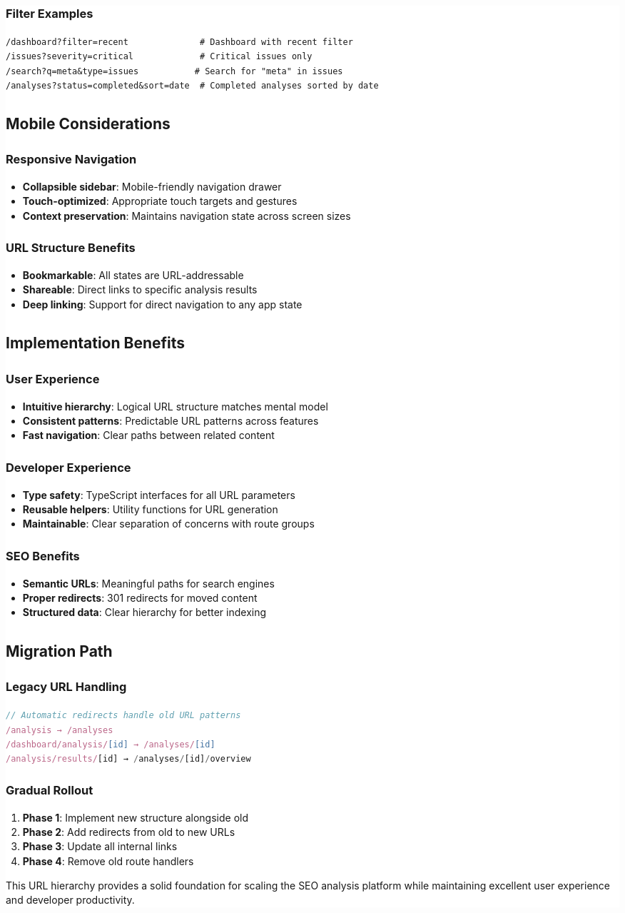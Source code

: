 ### Filter Examples
```
/dashboard?filter=recent              # Dashboard with recent filter
/issues?severity=critical             # Critical issues only
/search?q=meta&type=issues           # Search for "meta" in issues
/analyses?status=completed&sort=date  # Completed analyses sorted by date
```

## Mobile Considerations

### Responsive Navigation
- **Collapsible sidebar**: Mobile-friendly navigation drawer
- **Touch-optimized**: Appropriate touch targets and gestures
- **Context preservation**: Maintains navigation state across screen sizes

### URL Structure Benefits
- **Bookmarkable**: All states are URL-addressable
- **Shareable**: Direct links to specific analysis results
- **Deep linking**: Support for direct navigation to any app state

## Implementation Benefits

### User Experience
- **Intuitive hierarchy**: Logical URL structure matches mental model
- **Consistent patterns**: Predictable URL patterns across features
- **Fast navigation**: Clear paths between related content

### Developer Experience
- **Type safety**: TypeScript interfaces for all URL parameters
- **Reusable helpers**: Utility functions for URL generation
- **Maintainable**: Clear separation of concerns with route groups

### SEO Benefits
- **Semantic URLs**: Meaningful paths for search engines
- **Proper redirects**: 301 redirects for moved content
- **Structured data**: Clear hierarchy for better indexing

## Migration Path

### Legacy URL Handling
```typescript
// Automatic redirects handle old URL patterns
/analysis → /analyses
/dashboard/analysis/[id] → /analyses/[id]
/analysis/results/[id] → /analyses/[id]/overview
```

### Gradual Rollout
1. **Phase 1**: Implement new structure alongside old
2. **Phase 2**: Add redirects from old to new URLs
3. **Phase 3**: Update all internal links
4. **Phase 4**: Remove old route handlers

This URL hierarchy provides a solid foundation for scaling the SEO analysis platform while maintaining excellent user experience and developer productivity. 